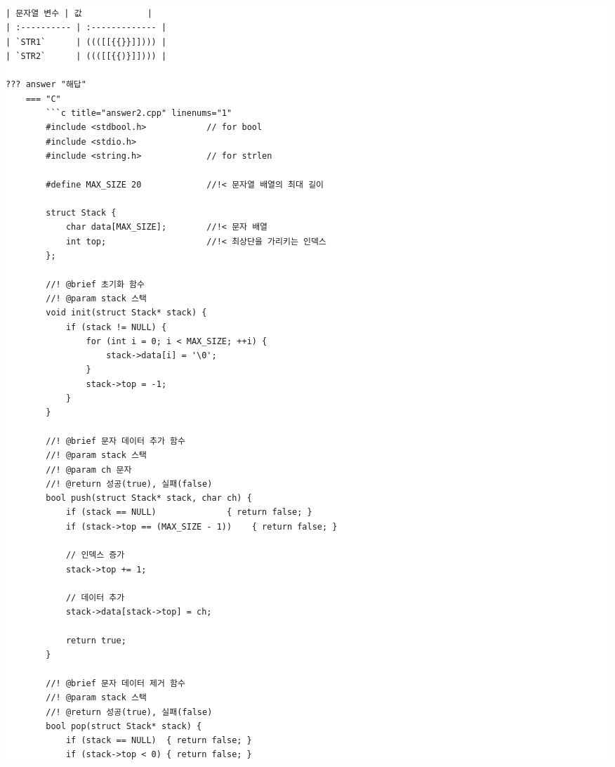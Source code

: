     | 문자열 변수 | 값             |
    | :---------- | :------------- |
    | `STR1`      | ((([[{{}}]]))) |
    | `STR2`      | ((([[{{)}]]))) |

    ??? answer "해답"
        === "C"
            ```c title="answer2.cpp" linenums="1"
            #include <stdbool.h>            // for bool
            #include <stdio.h>
            #include <string.h>             // for strlen

            #define MAX_SIZE 20             //!< 문자열 배열의 최대 길이

            struct Stack {
                char data[MAX_SIZE];        //!< 문자 배열
                int top;                    //!< 최상단을 가리키는 인덱스
            };

            //! @brief 초기화 함수
            //! @param stack 스택
            void init(struct Stack* stack) {
                if (stack != NULL) {
                    for (int i = 0; i < MAX_SIZE; ++i) {
                        stack->data[i] = '\0';
                    }
                    stack->top = -1;
                }
            }

            //! @brief 문자 데이터 추가 함수
            //! @param stack 스택
            //! @param ch 문자
            //! @return 성공(true), 실패(false)
            bool push(struct Stack* stack, char ch) {
                if (stack == NULL)              { return false; }
                if (stack->top == (MAX_SIZE - 1))    { return false; }

                // 인덱스 증가
                stack->top += 1;

                // 데이터 추가
                stack->data[stack->top] = ch;

                return true;
            }

            //! @brief 문자 데이터 제거 함수
            //! @param stack 스택
            //! @return 성공(true), 실패(false)
            bool pop(struct Stack* stack) {
                if (stack == NULL)  { return false; }
                if (stack->top < 0) { return false; }
